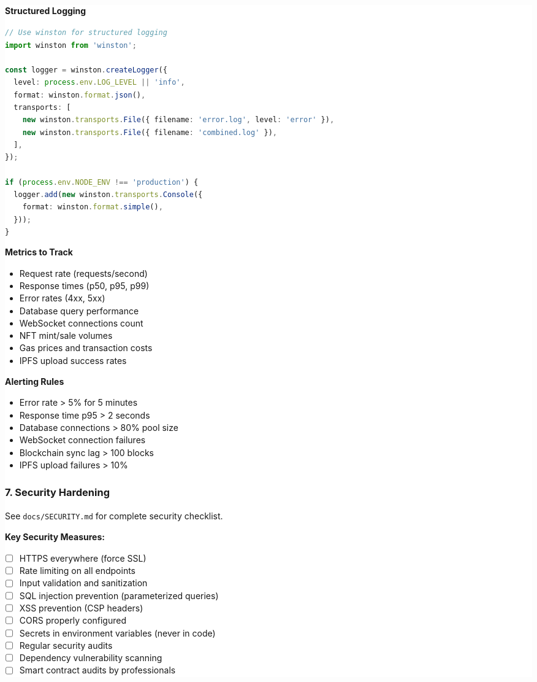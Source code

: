 **Structured Logging**

```typescript
// Use winston for structured logging
import winston from 'winston';

const logger = winston.createLogger({
  level: process.env.LOG_LEVEL || 'info',
  format: winston.format.json(),
  transports: [
    new winston.transports.File({ filename: 'error.log', level: 'error' }),
    new winston.transports.File({ filename: 'combined.log' }),
  ],
});

if (process.env.NODE_ENV !== 'production') {
  logger.add(new winston.transports.Console({
    format: winston.format.simple(),
  }));
}
```

**Metrics to Track**

- Request rate (requests/second)
- Response times (p50, p95, p99)
- Error rates (4xx, 5xx)
- Database query performance
- WebSocket connections count
- NFT mint/sale volumes
- Gas prices and transaction costs
- IPFS upload success rates

**Alerting Rules**

- Error rate > 5% for 5 minutes
- Response time p95 > 2 seconds
- Database connections > 80% pool size
- WebSocket connection failures
- Blockchain sync lag > 100 blocks
- IPFS upload failures > 10%

### 7. Security Hardening

See `docs/SECURITY.md` for complete security checklist.

**Key Security Measures:**

- [ ] HTTPS everywhere (force SSL)
- [ ] Rate limiting on all endpoints
- [ ] Input validation and sanitization
- [ ] SQL injection prevention (parameterized queries)
- [ ] XSS prevention (CSP headers)
- [ ] CORS properly configured
- [ ] Secrets in environment variables (never in code)
- [ ] Regular security audits
- [ ] Dependency vulnerability scanning
- [ ] Smart contract audits by professionals

